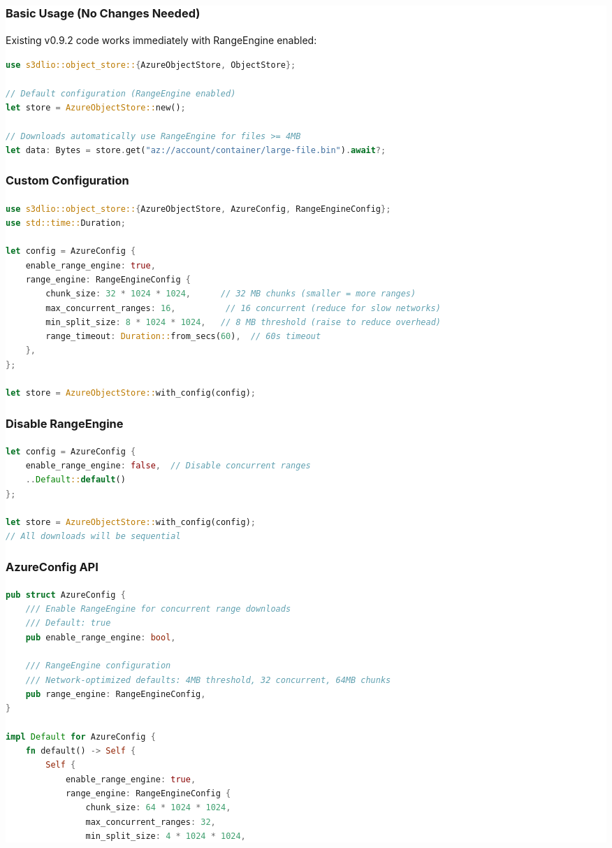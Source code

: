 ### Basic Usage (No Changes Needed)

Existing v0.9.2 code works immediately with RangeEngine enabled:

```rust
use s3dlio::object_store::{AzureObjectStore, ObjectStore};

// Default configuration (RangeEngine enabled)
let store = AzureObjectStore::new();

// Downloads automatically use RangeEngine for files >= 4MB
let data: Bytes = store.get("az://account/container/large-file.bin").await?;
```

### Custom Configuration

```rust
use s3dlio::object_store::{AzureObjectStore, AzureConfig, RangeEngineConfig};
use std::time::Duration;

let config = AzureConfig {
    enable_range_engine: true,
    range_engine: RangeEngineConfig {
        chunk_size: 32 * 1024 * 1024,      // 32 MB chunks (smaller = more ranges)
        max_concurrent_ranges: 16,          // 16 concurrent (reduce for slow networks)
        min_split_size: 8 * 1024 * 1024,   // 8 MB threshold (raise to reduce overhead)
        range_timeout: Duration::from_secs(60),  // 60s timeout
    },
};

let store = AzureObjectStore::with_config(config);
```

### Disable RangeEngine

```rust
let config = AzureConfig {
    enable_range_engine: false,  // Disable concurrent ranges
    ..Default::default()
};

let store = AzureObjectStore::with_config(config);
// All downloads will be sequential
```

### AzureConfig API

```rust
pub struct AzureConfig {
    /// Enable RangeEngine for concurrent range downloads
    /// Default: true
    pub enable_range_engine: bool,
    
    /// RangeEngine configuration
    /// Network-optimized defaults: 4MB threshold, 32 concurrent, 64MB chunks
    pub range_engine: RangeEngineConfig,
}

impl Default for AzureConfig {
    fn default() -> Self {
        Self {
            enable_range_engine: true,
            range_engine: RangeEngineConfig {
                chunk_size: 64 * 1024 * 1024,
                max_concurrent_ranges: 32,
                min_split_size: 4 * 1024 * 1024,
```